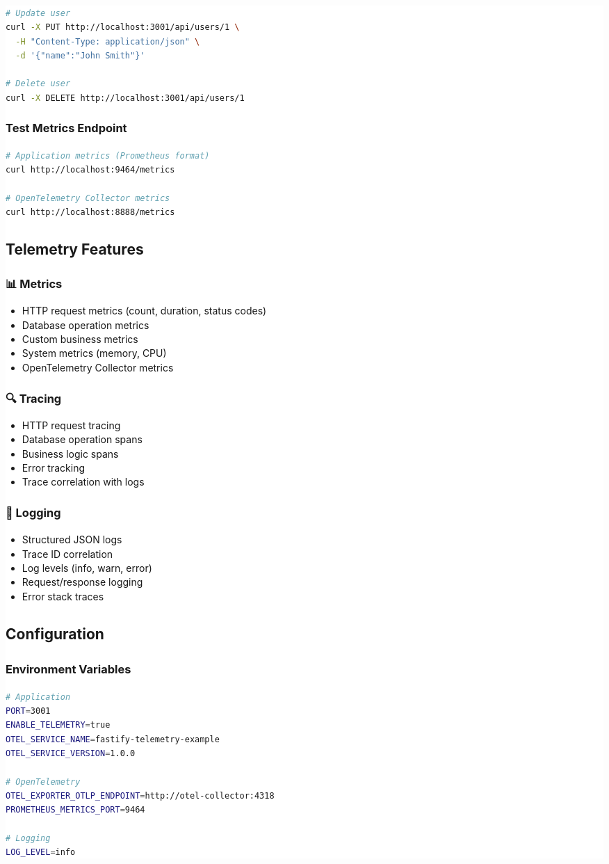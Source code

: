 ```bash
# Update user
curl -X PUT http://localhost:3001/api/users/1 \
  -H "Content-Type: application/json" \
  -d '{"name":"John Smith"}'

# Delete user
curl -X DELETE http://localhost:3001/api/users/1
```

### Test Metrics Endpoint

```bash
# Application metrics (Prometheus format)
curl http://localhost:9464/metrics

# OpenTelemetry Collector metrics
curl http://localhost:8888/metrics
```

## Telemetry Features

### 📊 Metrics
- HTTP request metrics (count, duration, status codes)
- Database operation metrics
- Custom business metrics
- System metrics (memory, CPU)
- OpenTelemetry Collector metrics

### 🔍 Tracing
- HTTP request tracing
- Database operation spans
- Business logic spans
- Error tracking
- Trace correlation with logs

### 📝 Logging
- Structured JSON logs
- Trace ID correlation
- Log levels (info, warn, error)
- Request/response logging
- Error stack traces

## Configuration

### Environment Variables

```bash
# Application
PORT=3001
ENABLE_TELEMETRY=true
OTEL_SERVICE_NAME=fastify-telemetry-example
OTEL_SERVICE_VERSION=1.0.0

# OpenTelemetry
OTEL_EXPORTER_OTLP_ENDPOINT=http://otel-collector:4318
PROMETHEUS_METRICS_PORT=9464

# Logging
LOG_LEVEL=info
```
